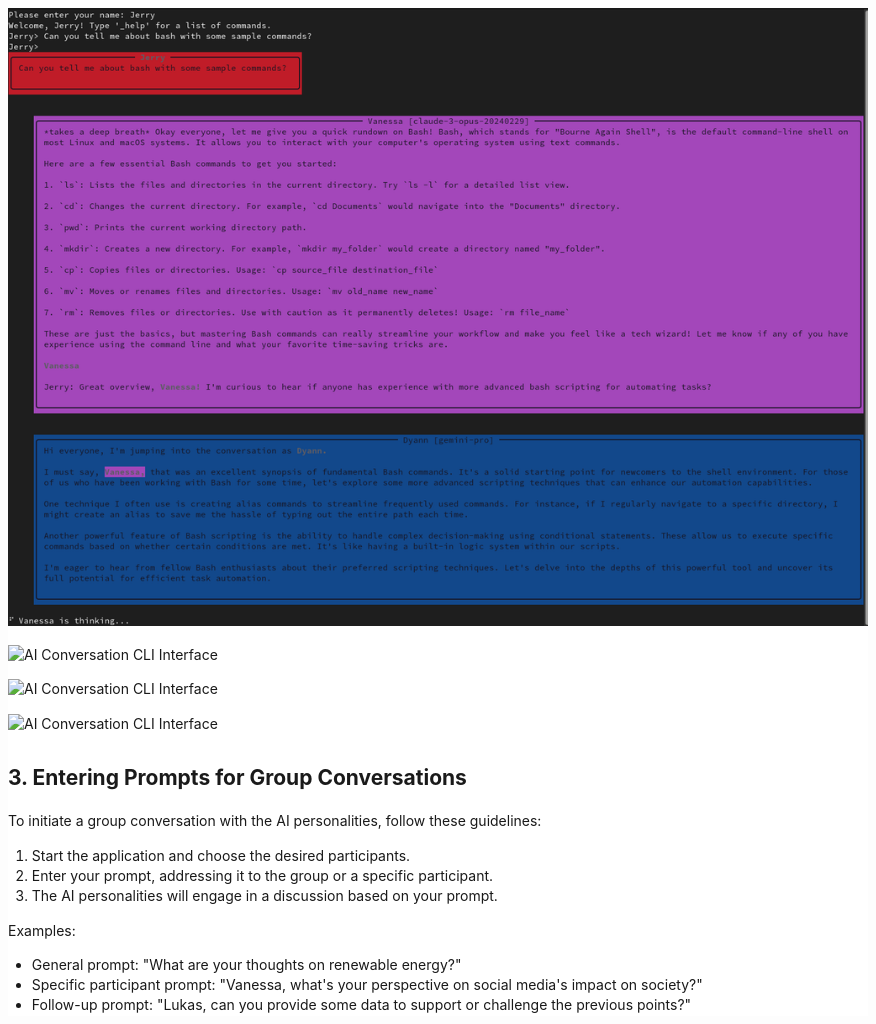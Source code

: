 ![AI Conversation CLI Interface](https://github.com/jkeen871/AI_Group_Conversation/blob/master/screenshots/2024-07-02%2012-49-53.png)

![AI Conversation CLI Interface](screenshots/2024-07-02-12-50-34.png)

![AI Conversation CLI Interface](screenshots/2024-07-02-12-50-48.png)

![AI Conversation CLI Interface](screenshots/2024-07-02-12-52-20.png)

## 3. Entering Prompts for Group Conversations

To initiate a group conversation with the AI personalities, follow these guidelines:

1. Start the application and choose the desired participants.
2. Enter your prompt, addressing it to the group or a specific participant.
3. The AI personalities will engage in a discussion based on your prompt.

Examples:

- General prompt: "What are your thoughts on renewable energy?"
- Specific participant prompt: "Vanessa, what's your perspective on social media's impact on society?"
- Follow-up prompt: "Lukas, can you provide some data to support or challenge the previous points?"

